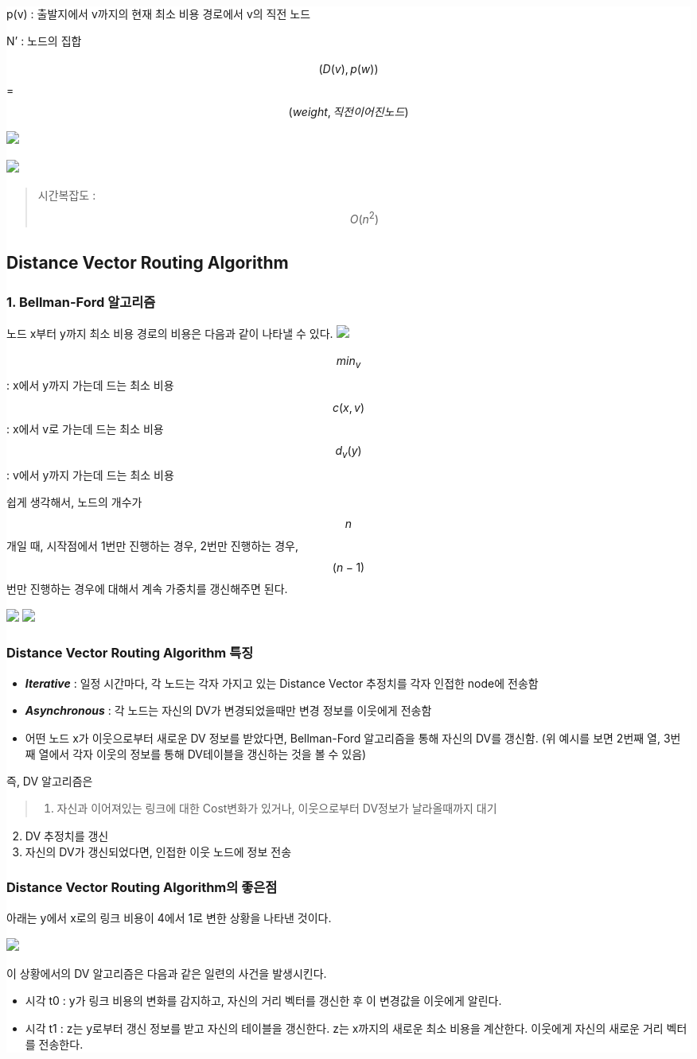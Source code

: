 p(v) : 출발지에서 v까지의 현재 최소 비용 경로에서 v의 직전 노드

N’ : 노드의 집합

$$(D(v), p(w))$$ = $$(weight, 직전 이어진 노드)$$


![](https://velog.velcdn.com/images/calzone0404/post/dc832ff3-3db4-447f-bb26-f666769c450d/image.png)

![](https://velog.velcdn.com/images/calzone0404/post/b4f17436-9444-49ee-ae4e-93c5e0b43a15/image.png)

>시간복잡도 : $$O(n^2)$$

## Distance Vector Routing Algorithm

### 1. Bellman-Ford 알고리즘
노드 x부터 y까지 최소 비용 경로의 비용은 다음과 같이 나타낼 수 있다.
![](https://velog.velcdn.com/images/calzone0404/post/668b0b33-010e-48ba-854f-34dfce412c51/image.png)

$$min_v$$ : x에서 y까지 가는데 드는 최소 비용
$$c(x, v)$$ : x에서 v로 가는데 드는 최소 비용
$$d_v(y)$$ : v에서 y까지 가는데 드는 최소 비용

쉽게 생각해서, 노드의 개수가 $$n$$개일 때, 시작점에서 1번만 진행하는 경우, 2번만 진행하는 경우, $$(n - 1)$$번만 진행하는 경우에 대해서 계속 가중치를 갱신해주면 된다.

![](https://velog.velcdn.com/images/calzone0404/post/9a0a8840-3a4b-4cfc-887b-bbcedb10be37/image.png)
![](https://velog.velcdn.com/images/calzone0404/post/3f185399-6a2c-4555-b789-89984686e124/image.png)

### Distance Vector Routing Algorithm 특징
- ***Iterative*** : 일정 시간마다, 각 노드는 각자 가지고 있는 Distance Vector 추정치를 각자 인접한 node에 전송함

- ***Asynchronous*** : 각 노드는 자신의 DV가 변경되었을때만 변경 정보를 이웃에게 전송함

- 어떤 노드 x가 이웃으로부터 새로운 DV 정보를 받았다면, Bellman-Ford 알고리즘을 통해 자신의 DV를 갱신함. 
(위 예시를 보면 2번째 열, 3번째 열에서 각자 이웃의 정보를 통해 DV테이블을 갱신하는 것을 볼 수 있음)

즉, DV 알고리즘은
>1. 자신과 이어져있는 링크에 대한 Cost변화가 있거나, 이웃으로부터 DV정보가 날라올때까지 대기
2. DV 추정치를 갱신
3. 자신의 DV가 갱신되었다면, 인접한 이웃 노드에 정보 전송

### Distance Vector Routing Algorithm의 좋은점

아래는 y에서 x로의 링크 비용이 4에서 1로 변한 상황을 나타낸 것이다.

![](https://velog.velcdn.com/images/calzone0404/post/2820e41c-8f66-4f68-87bc-f9b05888003e/image.png)

이 상황에서의 DV 알고리즘은 다음과 같은 일련의 사건을 발생시킨다.

- 시각 t0 : y가 링크 비용의 변화를 감지하고, 자신의 거리 벡터를 갱신한 후 이 변경값을 이웃에게 알린다.

- 시각 t1 : z는 y로부터 갱신 정보를 받고 자신의 테이블을 갱신한다. 
z는 x까지의 새로운 최소 비용을 계산한다. 이웃에게 자신의 새로운 거리 벡터를 전송한다.
